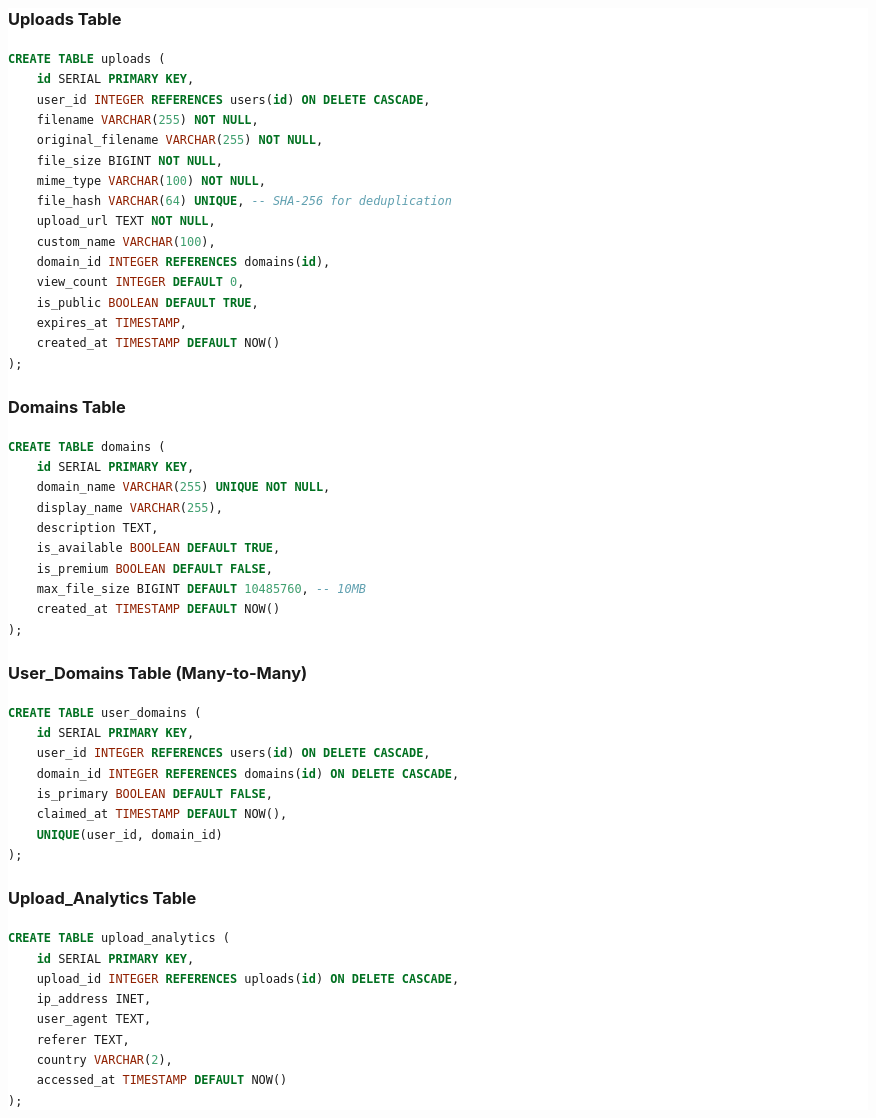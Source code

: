 ### Uploads Table
```sql
CREATE TABLE uploads (
    id SERIAL PRIMARY KEY,
    user_id INTEGER REFERENCES users(id) ON DELETE CASCADE,
    filename VARCHAR(255) NOT NULL,
    original_filename VARCHAR(255) NOT NULL,
    file_size BIGINT NOT NULL,
    mime_type VARCHAR(100) NOT NULL,
    file_hash VARCHAR(64) UNIQUE, -- SHA-256 for deduplication
    upload_url TEXT NOT NULL,
    custom_name VARCHAR(100),
    domain_id INTEGER REFERENCES domains(id),
    view_count INTEGER DEFAULT 0,
    is_public BOOLEAN DEFAULT TRUE,
    expires_at TIMESTAMP,
    created_at TIMESTAMP DEFAULT NOW()
);
```

### Domains Table
```sql
CREATE TABLE domains (
    id SERIAL PRIMARY KEY,
    domain_name VARCHAR(255) UNIQUE NOT NULL,
    display_name VARCHAR(255),
    description TEXT,
    is_available BOOLEAN DEFAULT TRUE,
    is_premium BOOLEAN DEFAULT FALSE,
    max_file_size BIGINT DEFAULT 10485760, -- 10MB
    created_at TIMESTAMP DEFAULT NOW()
);
```

### User_Domains Table (Many-to-Many)
```sql
CREATE TABLE user_domains (
    id SERIAL PRIMARY KEY,
    user_id INTEGER REFERENCES users(id) ON DELETE CASCADE,
    domain_id INTEGER REFERENCES domains(id) ON DELETE CASCADE,
    is_primary BOOLEAN DEFAULT FALSE,
    claimed_at TIMESTAMP DEFAULT NOW(),
    UNIQUE(user_id, domain_id)
);
```

### Upload_Analytics Table
```sql
CREATE TABLE upload_analytics (
    id SERIAL PRIMARY KEY,
    upload_id INTEGER REFERENCES uploads(id) ON DELETE CASCADE,
    ip_address INET,
    user_agent TEXT,
    referer TEXT,
    country VARCHAR(2),
    accessed_at TIMESTAMP DEFAULT NOW()
);
```
